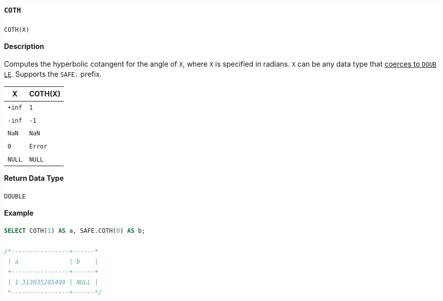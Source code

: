 [conversion-rules]: https://github.com/google/zetasql/blob/master/docs/conversion_rules.md#conversion_rules

### `COTH`

```
COTH(X)
```

**Description**

Computes the hyperbolic cotangent for the angle of `X`, where `X` is specified
in radians. `X` can be any data type
that [coerces to `DOUBLE`][conversion-rules].
Supports the `SAFE.` prefix.

<table>
  <thead>
    <tr>
      <th>X</th>
      <th>COTH(X)</th>
    </tr>
    </thead>
    <tbody>
    <tr>
      <td><code>+inf</code></td>
      <td><code>1</code></td>
    </tr>
    <tr>
      <td><code>-inf</code></td>
      <td><code>-1</code></td>
    </tr>
    <tr>
      <td><code>NaN</code></td>
      <td><code>NaN</code></td>
    </tr>
    <tr>
      <td><code>0</code></td>
      <td><code>Error</code></td>
    </tr>
    <tr>
      <td><code>NULL</code></td>
      <td><code>NULL</code></td>
    </tr>
  </tbody>
</table>

**Return Data Type**

`DOUBLE`

**Example**

```sql
SELECT COTH(1) AS a, SAFE.COTH(0) AS b;

/*----------------+------*
 | a              | b    |
 +----------------+------+
 | 1.313035285499 | NULL |
 *----------------+------*/
```


[cosine-distance]: https://en.wikipedia.org/wiki/Cosine_similarity#Cosine_distance
[euclidean-distance]: https://en.wikipedia.org/wiki/Euclidean_distance
[collation]: https://github.com/google/zetasql/blob/master/docs/collation-concepts.md#collate_about
[collation]: https://github.com/google/zetasql/blob/master/docs/collation-concepts.md#collate_about
[pow]: #pow